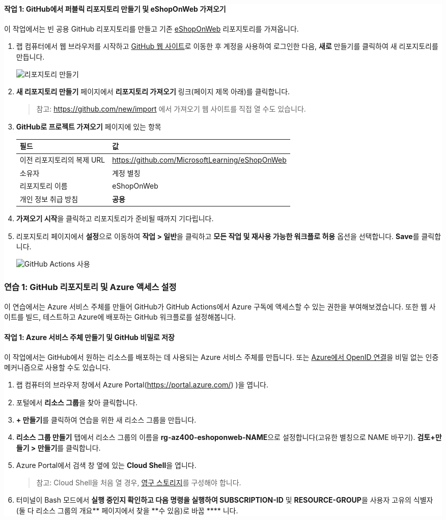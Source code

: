 #### 작업 1: GitHub에서 퍼블릭 리포지토리 만들기 및 eShopOnWeb 가져오기

이 작업에서는 빈 공용 GitHub 리포지토리를 만들고 기존 [eShopOnWeb](https://github.com/MicrosoftLearning/eShopOnWeb) 리포지토리를 가져옵니다.

1. 랩 컴퓨터에서 웹 브라우저를 시작하고 [GitHub 웹 사이트](https://github.com/)로 이동한 후 계정을 사용하여 로그인한 다음, **새로** 만들기를 클릭하여 새 리포지토리를 만듭니다.

    ![리포지토리 만들기](images/github-new.png)

2. **새 리포지토리 만들기** 페이지에서 **리포지토리 가져오기** 링크(페이지 제목 아래)를 클릭합니다.

    > 참고: https://github.com/new/import 에서 가져오기 웹 사이트를 직접 열 수도 있습니다.

3. **GitHub로 프로젝트 가져오기** 페이지에 있는 항목

    | 필드 | 값 |
    | --- | --- |
    | 이전 리포지토리의 복제 URL| https://github.com/MicrosoftLearning/eShopOnWeb |
    | 소유자 | 계정 별칭 |
    | 리포지토리 이름 | eShopOnWeb |
    | 개인 정보 취급 방침 | **공용** |

4. **가져오기 시작**을 클릭하고 리포지토리가 준비될 때까지 기다립니다.

5. 리포지토리 페이지에서 **설정**으로 이동하여 **작업 > 일반**을 클릭하고 **모든 작업 및 재사용 가능한 워크플로 허용** 옵션을 선택합니다. **Save**를 클릭합니다.

    ![GitHub Actions 사용](images/enable-actions.png)

### 연습 1: GitHub 리포지토리 및 Azure 액세스 설정

이 연습에서는 Azure 서비스 주체를 만들어 GitHub가 GitHub Actions에서 Azure 구독에 액세스할 수 있는 권한을 부여해보겠습니다. 또한 웹 사이트를 빌드, 테스트하고 Azure에 배포하는 GitHub 워크플로를 설정해봅니다.

#### 작업 1: Azure 서비스 주체 만들기 및 GitHub 비밀로 저장

이 작업에서는 GitHub에서 원하는 리소스를 배포하는 데 사용되는 Azure 서비스 주체를 만듭니다. 또는 [Azure에서 OpenID 연결](https://docs.github.com/actions/deployment/security-hardening-your-deployments/configuring-openid-connect-in-azure)을 비밀 없는 인증 메커니즘으로 사용할 수도 있습니다.

1. 랩 컴퓨터의 브라우저 창에서 Azure Portal(https://portal.azure.com/) )을 엽니다.
2. 포털에서 **리소스 그룹**을 찾아 클릭합니다.
3. **+ 만들기**를 클릭하여 연습을 위한 새 리소스 그룹을 만듭니다.
4. **리소스 그룹 만들기** 탭에서 리소스 그룹의 이름을 **rg-az400-eshoponweb-NAME**으로 설정합니다(고유한 별칭으로 NAME 바꾸기). **검토+만들기 > 만들기**를 클릭합니다.
5. Azure Portal에서 검색 창 옆에 있는 **Cloud Shell**을 엽니다.

    > 참고: Cloud Shell을 처음 열 경우, [영구 스토리지](https://learn.microsoft.com/azure/cloud-shell/persisting-shell-storage)를 구성해야 합니다.

6. 터미널이 Bash 모드에서 **실행 중인지 확인하고 다음 명령을 실행하여 SUBSCRIPTION-ID** 및 **RESOURCE-GROUP**을 사용자 고유의 식별자(둘 다 리소스 그룹의 개요** 페이지에서 찾을 **수 있음)로 바꿉 **** 니다.
